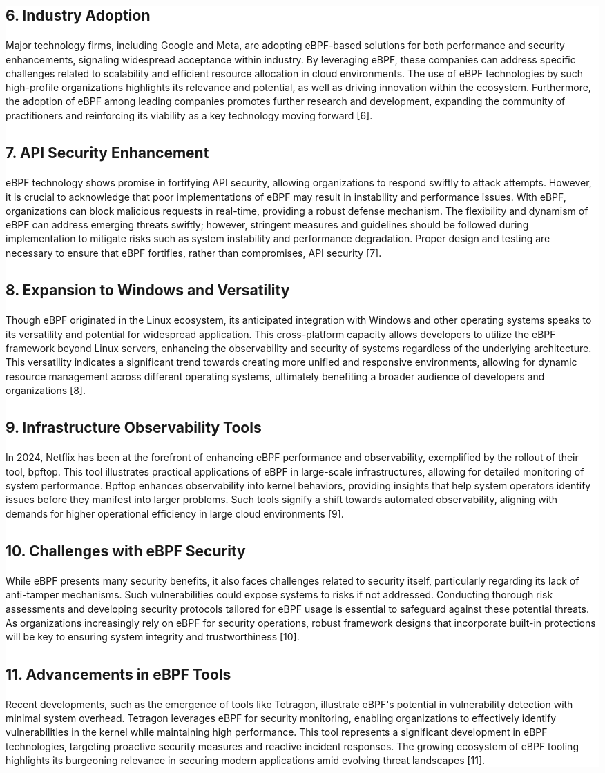 ## 6. Industry Adoption
Major technology firms, including Google and Meta, are adopting eBPF-based solutions for both performance and security enhancements, signaling widespread acceptance within industry. By leveraging eBPF, these companies can address specific challenges related to scalability and efficient resource allocation in cloud environments. The use of eBPF technologies by such high-profile organizations highlights its relevance and potential, as well as driving innovation within the ecosystem. Furthermore, the adoption of eBPF among leading companies promotes further research and development, expanding the community of practitioners and reinforcing its viability as a key technology moving forward [6].

## 7. API Security Enhancement
eBPF technology shows promise in fortifying API security, allowing organizations to respond swiftly to attack attempts. However, it is crucial to acknowledge that poor implementations of eBPF may result in instability and performance issues. With eBPF, organizations can block malicious requests in real-time, providing a robust defense mechanism. The flexibility and dynamism of eBPF can address emerging threats swiftly; however, stringent measures and guidelines should be followed during implementation to mitigate risks such as system instability and performance degradation. Proper design and testing are necessary to ensure that eBPF fortifies, rather than compromises, API security [7].

## 8. Expansion to Windows and Versatility
Though eBPF originated in the Linux ecosystem, its anticipated integration with Windows and other operating systems speaks to its versatility and potential for widespread application. This cross-platform capacity allows developers to utilize the eBPF framework beyond Linux servers, enhancing the observability and security of systems regardless of the underlying architecture. This versatility indicates a significant trend towards creating more unified and responsive environments, allowing for dynamic resource management across different operating systems, ultimately benefiting a broader audience of developers and organizations [8].

## 9. Infrastructure Observability Tools
In 2024, Netflix has been at the forefront of enhancing eBPF performance and observability, exemplified by the rollout of their tool, bpftop. This tool illustrates practical applications of eBPF in large-scale infrastructures, allowing for detailed monitoring of system performance. Bpftop enhances observability into kernel behaviors, providing insights that help system operators identify issues before they manifest into larger problems. Such tools signify a shift towards automated observability, aligning with demands for higher operational efficiency in large cloud environments [9].

## 10. Challenges with eBPF Security
While eBPF presents many security benefits, it also faces challenges related to security itself, particularly regarding its lack of anti-tamper mechanisms. Such vulnerabilities could expose systems to risks if not addressed. Conducting thorough risk assessments and developing security protocols tailored for eBPF usage is essential to safeguard against these potential threats. As organizations increasingly rely on eBPF for security operations, robust framework designs that incorporate built-in protections will be key to ensuring system integrity and trustworthiness [10].

## 11. Advancements in eBPF Tools
Recent developments, such as the emergence of tools like Tetragon, illustrate eBPF's potential in vulnerability detection with minimal system overhead. Tetragon leverages eBPF for security monitoring, enabling organizations to effectively identify vulnerabilities in the kernel while maintaining high performance. This tool represents a significant development in eBPF technologies, targeting proactive security measures and reactive incident responses. The growing ecosystem of eBPF tooling highlights its burgeoning relevance in securing modern applications amid evolving threat landscapes [11].
